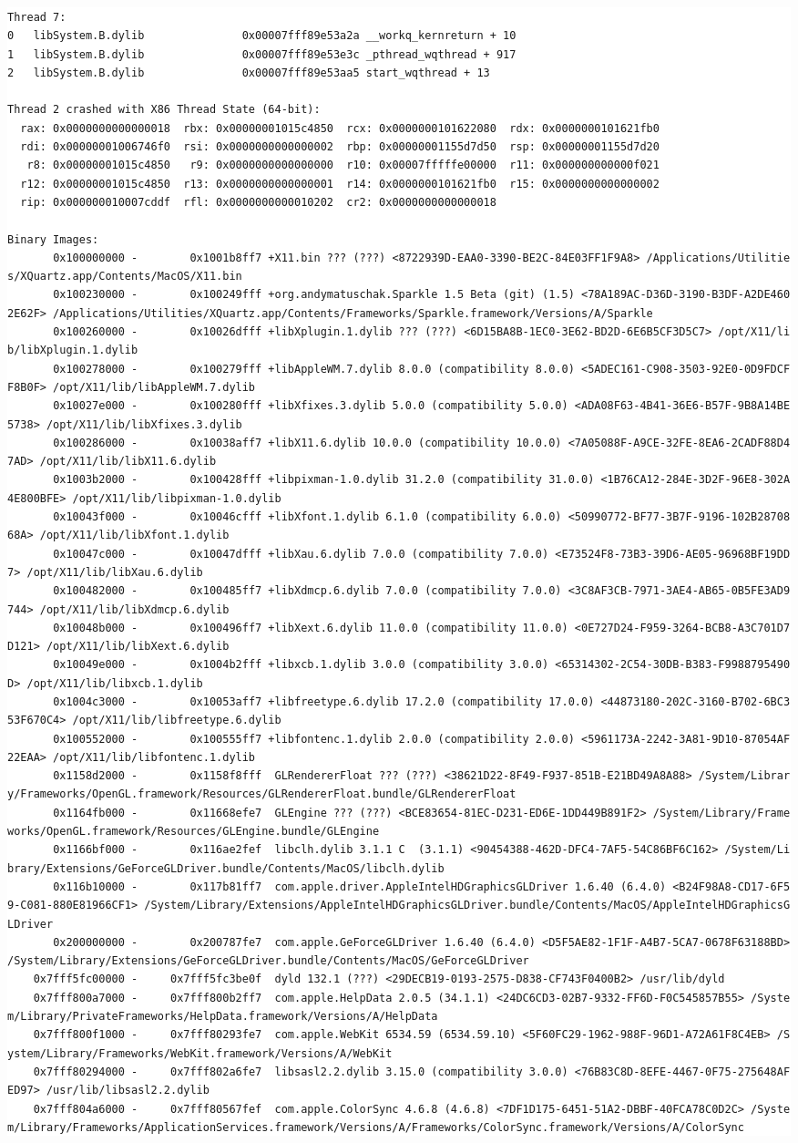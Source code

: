     Thread 7:
    0   libSystem.B.dylib               0x00007fff89e53a2a __workq_kernreturn + 10
    1   libSystem.B.dylib               0x00007fff89e53e3c _pthread_wqthread + 917
    2   libSystem.B.dylib               0x00007fff89e53aa5 start_wqthread + 13

    Thread 2 crashed with X86 Thread State (64-bit):
      rax: 0x0000000000000018  rbx: 0x00000001015c4850  rcx: 0x0000000101622080  rdx: 0x0000000101621fb0
      rdi: 0x00000001006746f0  rsi: 0x0000000000000002  rbp: 0x00000001155d7d50  rsp: 0x00000001155d7d20
       r8: 0x00000001015c4850   r9: 0x0000000000000000  r10: 0x00007fffffe00000  r11: 0x000000000000f021
      r12: 0x00000001015c4850  r13: 0x0000000000000001  r14: 0x0000000101621fb0  r15: 0x0000000000000002
      rip: 0x000000010007cddf  rfl: 0x0000000000010202  cr2: 0x0000000000000018

    Binary Images:
           0x100000000 -        0x1001b8ff7 +X11.bin ??? (???) <8722939D-EAA0-3390-BE2C-84E03FF1F9A8> /Applications/Utilities/XQuartz.app/Contents/MacOS/X11.bin
           0x100230000 -        0x100249fff +org.andymatuschak.Sparkle 1.5 Beta (git) (1.5) <78A189AC-D36D-3190-B3DF-A2DE4602E62F> /Applications/Utilities/XQuartz.app/Contents/Frameworks/Sparkle.framework/Versions/A/Sparkle
           0x100260000 -        0x10026dfff +libXplugin.1.dylib ??? (???) <6D15BA8B-1EC0-3E62-BD2D-6E6B5CF3D5C7> /opt/X11/lib/libXplugin.1.dylib
           0x100278000 -        0x100279fff +libAppleWM.7.dylib 8.0.0 (compatibility 8.0.0) <5ADEC161-C908-3503-92E0-0D9FDCFF8B0F> /opt/X11/lib/libAppleWM.7.dylib
           0x10027e000 -        0x100280fff +libXfixes.3.dylib 5.0.0 (compatibility 5.0.0) <ADA08F63-4B41-36E6-B57F-9B8A14BE5738> /opt/X11/lib/libXfixes.3.dylib
           0x100286000 -        0x10038aff7 +libX11.6.dylib 10.0.0 (compatibility 10.0.0) <7A05088F-A9CE-32FE-8EA6-2CADF88D47AD> /opt/X11/lib/libX11.6.dylib
           0x1003b2000 -        0x100428fff +libpixman-1.0.dylib 31.2.0 (compatibility 31.0.0) <1B76CA12-284E-3D2F-96E8-302A4E800BFE> /opt/X11/lib/libpixman-1.0.dylib
           0x10043f000 -        0x10046cfff +libXfont.1.dylib 6.1.0 (compatibility 6.0.0) <50990772-BF77-3B7F-9196-102B2870868A> /opt/X11/lib/libXfont.1.dylib
           0x10047c000 -        0x10047dfff +libXau.6.dylib 7.0.0 (compatibility 7.0.0) <E73524F8-73B3-39D6-AE05-96968BF19DD7> /opt/X11/lib/libXau.6.dylib
           0x100482000 -        0x100485ff7 +libXdmcp.6.dylib 7.0.0 (compatibility 7.0.0) <3C8AF3CB-7971-3AE4-AB65-0B5FE3AD9744> /opt/X11/lib/libXdmcp.6.dylib
           0x10048b000 -        0x100496ff7 +libXext.6.dylib 11.0.0 (compatibility 11.0.0) <0E727D24-F959-3264-BCB8-A3C701D7D121> /opt/X11/lib/libXext.6.dylib
           0x10049e000 -        0x1004b2fff +libxcb.1.dylib 3.0.0 (compatibility 3.0.0) <65314302-2C54-30DB-B383-F9988795490D> /opt/X11/lib/libxcb.1.dylib
           0x1004c3000 -        0x10053aff7 +libfreetype.6.dylib 17.2.0 (compatibility 17.0.0) <44873180-202C-3160-B702-6BC353F670C4> /opt/X11/lib/libfreetype.6.dylib
           0x100552000 -        0x100555ff7 +libfontenc.1.dylib 2.0.0 (compatibility 2.0.0) <5961173A-2242-3A81-9D10-87054AF22EAA> /opt/X11/lib/libfontenc.1.dylib
           0x1158d2000 -        0x1158f8fff  GLRendererFloat ??? (???) <38621D22-8F49-F937-851B-E21BD49A8A88> /System/Library/Frameworks/OpenGL.framework/Resources/GLRendererFloat.bundle/GLRendererFloat
           0x1164fb000 -        0x11668efe7  GLEngine ??? (???) <BCE83654-81EC-D231-ED6E-1DD449B891F2> /System/Library/Frameworks/OpenGL.framework/Resources/GLEngine.bundle/GLEngine
           0x1166bf000 -        0x116ae2fef  libclh.dylib 3.1.1 C  (3.1.1) <90454388-462D-DFC4-7AF5-54C86BF6C162> /System/Library/Extensions/GeForceGLDriver.bundle/Contents/MacOS/libclh.dylib
           0x116b10000 -        0x117b81ff7  com.apple.driver.AppleIntelHDGraphicsGLDriver 1.6.40 (6.4.0) <B24F98A8-CD17-6F59-C081-880E81966CF1> /System/Library/Extensions/AppleIntelHDGraphicsGLDriver.bundle/Contents/MacOS/AppleIntelHDGraphicsGLDriver
           0x200000000 -        0x200787fe7  com.apple.GeForceGLDriver 1.6.40 (6.4.0) <D5F5AE82-1F1F-A4B7-5CA7-0678F63188BD> /System/Library/Extensions/GeForceGLDriver.bundle/Contents/MacOS/GeForceGLDriver
        0x7fff5fc00000 -     0x7fff5fc3be0f  dyld 132.1 (???) <29DECB19-0193-2575-D838-CF743F0400B2> /usr/lib/dyld
        0x7fff800a7000 -     0x7fff800b2ff7  com.apple.HelpData 2.0.5 (34.1.1) <24DC6CD3-02B7-9332-FF6D-F0C545857B55> /System/Library/PrivateFrameworks/HelpData.framework/Versions/A/HelpData
        0x7fff800f1000 -     0x7fff80293fe7  com.apple.WebKit 6534.59 (6534.59.10) <5F60FC29-1962-988F-96D1-A72A61F8C4EB> /System/Library/Frameworks/WebKit.framework/Versions/A/WebKit
        0x7fff80294000 -     0x7fff802a6fe7  libsasl2.2.dylib 3.15.0 (compatibility 3.0.0) <76B83C8D-8EFE-4467-0F75-275648AFED97> /usr/lib/libsasl2.2.dylib
        0x7fff804a6000 -     0x7fff80567fef  com.apple.ColorSync 4.6.8 (4.6.8) <7DF1D175-6451-51A2-DBBF-40FCA78C0D2C> /System/Library/Frameworks/ApplicationServices.framework/Versions/A/Frameworks/ColorSync.framework/Versions/A/ColorSync